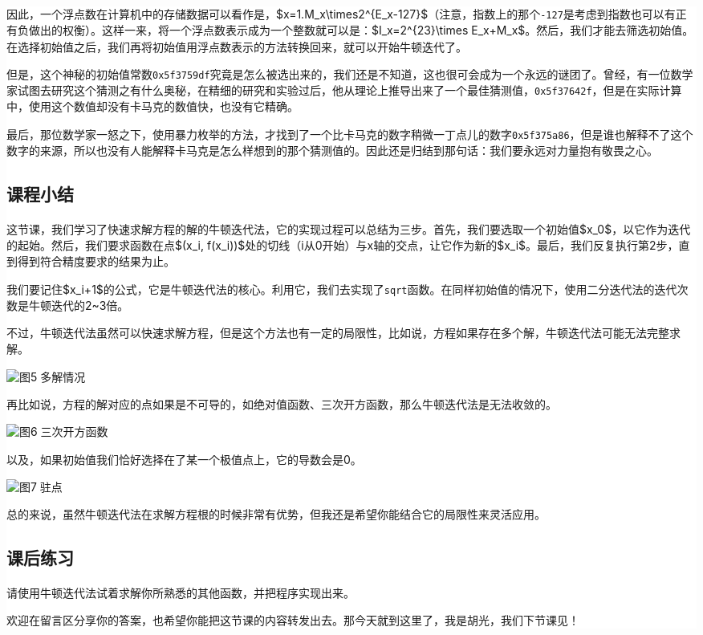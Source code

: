 因此，一个浮点数在计算机中的存储数据可以看作是，\$x=1.M\_x\\times2\^\{E\_x-127\}\$（注意，指数上的那个`-127`是考虑到指数也可以有正有负做出的权衡）。这样一来，将一个浮点数表示成为一个整数就可以是：\$I\_x=2\^\{23\}\\times E\_x+M\_x\$。然后，我们才能去筛选初始值。在选择初始值之后，我们再将初始值用浮点数表示的方法转换回来，就可以开始牛顿迭代了。

但是，这个神秘的初始值常数`0x5f3759df`究竟是怎么被选出来的，我们还是不知道，这也很可会成为一个永远的谜团了。曾经，有一位数学家试图去研究这个猜测之有什么奥秘，在精细的研究和实验过后，他从理论上推导出来了一个最佳猜测值，`0x5f37642f`，但是在实际计算中，使用这个数值却没有卡马克的数值快，也没有它精确。

最后，那位数学家一怒之下，使用暴力枚举的方法，才找到了一个比卡马克的数字稍微一丁点儿的数字`0x5f375a86`，但是谁也解释不了这个数字的来源，所以也没有人能解释卡马克是怎么样想到的那个猜测值的。因此还是归结到那句话：我们要永远对力量抱有敬畏之心。

## 课程小结

这节课，我们学习了快速求解方程的解的牛顿迭代法，它的实现过程可以总结为三步。首先，我们要选取一个初始值\$x\_0\$，以它作为迭代的起始。然后，我们要求函数在点\$\(x\_i, f\(x\_i\)\)\$处的切线（i从0开始）与x轴的交点，让它作为新的\$x\_i\$。最后，我们反复执行第2步，直到得到符合精度要求的结果为止。

我们要记住\$x\_i+1\$的公式，它是牛顿迭代法的核心。利用它，我们去实现了`sqrt`函数。在同样初始值的情况下，使用二分迭代法的迭代次数是牛顿迭代的2\~3倍。

不过，牛顿迭代法虽然可以快速求解方程，但是这个方法也有一定的局限性，比如说，方程如果存在多个解，牛顿迭代法可能无法完整求解。

![](/images/常用算法25讲/05.进阶篇/resourceimagefb4bfbcf1ee759f58d389ecd41e89b3e234b.jpeg "图5 多解情况")

再比如说，方程的解对应的点如果是不可导的，如绝对值函数、三次开方函数，那么牛顿迭代法是无法收敛的。

![](/images/常用算法25讲/05.进阶篇/resourceimageb0ebb08fee5ac1a8e1e8c98e766021e4d8eb.jpeg "图6 三次开方函数")

以及，如果初始值我们恰好选择在了某一个极值点上，它的导数会是0。

![](/images/常用算法25讲/05.进阶篇/resourceimage127512c77b83f3f1yy9d1d3621a52ee90975.jpeg "图7 驻点")

总的来说，虽然牛顿迭代法在求解方程根的时候非常有优势，但我还是希望你能结合它的局限性来灵活应用。

## 课后练习

请使用牛顿迭代法试着求解你所熟悉的其他函数，并把程序实现出来。

欢迎在留言区分享你的答案，也希望你能把这节课的内容转发出去。那今天就到这里了，我是胡光，我们下节课见！